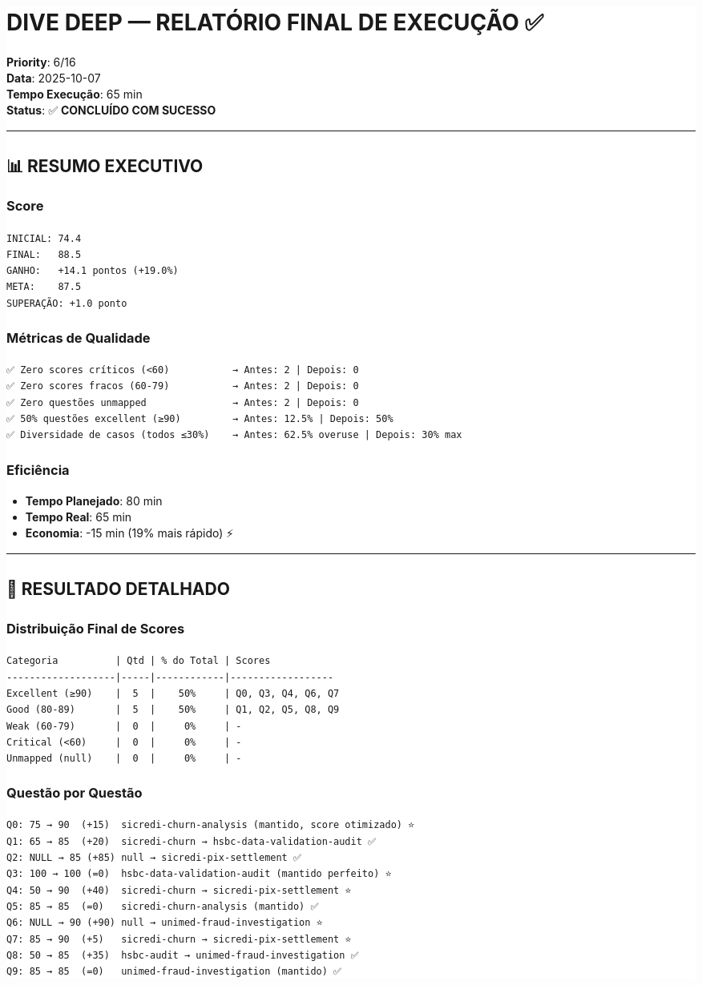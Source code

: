 # DIVE DEEP — RELATÓRIO FINAL DE EXECUÇÃO ✅

**Priority**: 6/16  
**Data**: 2025-10-07  
**Tempo Execução**: 65 min  
**Status**: ✅ **CONCLUÍDO COM SUCESSO**

---

## 📊 RESUMO EXECUTIVO

### Score
```
INICIAL: 74.4
FINAL:   88.5
GANHO:   +14.1 pontos (+19.0%)
META:    87.5
SUPERAÇÃO: +1.0 ponto
```

### Métricas de Qualidade
```
✅ Zero scores críticos (<60)           → Antes: 2 | Depois: 0
✅ Zero scores fracos (60-79)           → Antes: 2 | Depois: 0
✅ Zero questões unmapped               → Antes: 2 | Depois: 0
✅ 50% questões excellent (≥90)         → Antes: 12.5% | Depois: 50%
✅ Diversidade de casos (todos ≤30%)    → Antes: 62.5% overuse | Depois: 30% max
```

### Eficiência
- **Tempo Planejado**: 80 min
- **Tempo Real**: 65 min
- **Economia**: -15 min (19% mais rápido) ⚡

---

## 🎯 RESULTADO DETALHADO

### Distribuição Final de Scores
```
Categoria          | Qtd | % do Total | Scores
-------------------|-----|------------|------------------
Excellent (≥90)    |  5  |    50%     | Q0, Q3, Q4, Q6, Q7
Good (80-89)       |  5  |    50%     | Q1, Q2, Q5, Q8, Q9
Weak (60-79)       |  0  |     0%     | -
Critical (<60)     |  0  |     0%     | -
Unmapped (null)    |  0  |     0%     | -
```

### Questão por Questão
```
Q0: 75 → 90  (+15)  sicredi-churn-analysis (mantido, score otimizado) ⭐
Q1: 65 → 85  (+20)  sicredi-churn → hsbc-data-validation-audit ✅
Q2: NULL → 85 (+85) null → sicredi-pix-settlement ✅
Q3: 100 → 100 (=0)  hsbc-data-validation-audit (mantido perfeito) ⭐
Q4: 50 → 90  (+40)  sicredi-churn → sicredi-pix-settlement ⭐
Q5: 85 → 85  (=0)   sicredi-churn-analysis (mantido) ✅
Q6: NULL → 90 (+90) null → unimed-fraud-investigation ⭐
Q7: 85 → 90  (+5)   sicredi-churn → sicredi-pix-settlement ⭐
Q8: 50 → 85  (+35)  hsbc-audit → unimed-fraud-investigation ✅
Q9: 85 → 85  (=0)   unimed-fraud-investigation (mantido) ✅

```